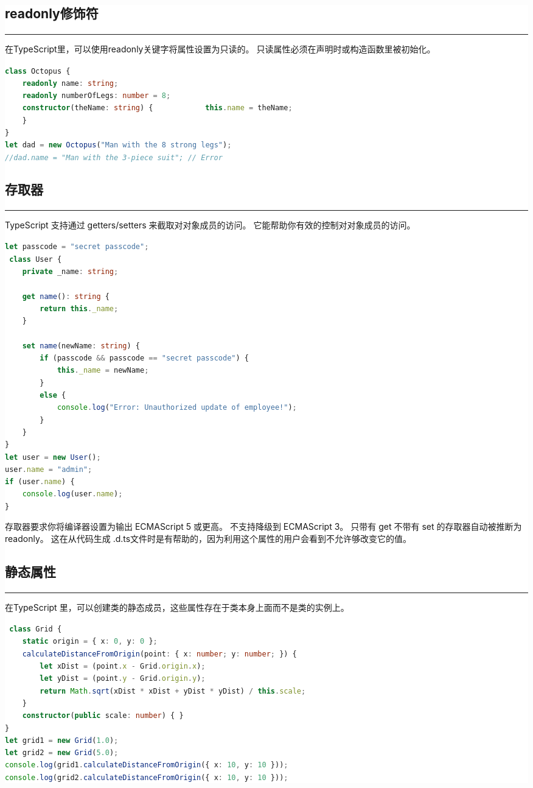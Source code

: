 ## readonly修饰符
---
在TypeScript里，可以使用readonly关键字将属性设置为只读的。 只读属性必须在声明时或构造函数里被初始化。
``` typescript
class Octopus {
    readonly name: string;
    readonly numberOfLegs: number = 8;
    constructor(theName: string) {            this.name = theName;
    }
}    
let dad = new Octopus("Man with the 8 strong legs");
//dad.name = "Man with the 3-piece suit"; // Error
```

## 存取器
---
TypeScript 支持通过 getters/setters 来截取对对象成员的访问。 它能帮助你有效的控制对对象成员的访问。
``` typescript
let passcode = "secret passcode";   
 class User {
    private _name: string;

    get name(): string {
        return this._name;
    }

    set name(newName: string) {
        if (passcode && passcode == "secret passcode") {
            this._name = newName;
        }
        else {
            console.log("Error: Unauthorized update of employee!");
        }
    }
}    
let user = new User();
user.name = "admin";    
if (user.name) {
    console.log(user.name);
}
```
存取器要求你将编译器设置为输出 ECMAScript 5 或更高。 不支持降级到 ECMAScript 3。 只带有 get 不带有 set 的存取器自动被推断为readonly。 这在从代码生成 .d.ts文件时是有帮助的，因为利用这个属性的用户会看到不允许够改变它的值。

## 静态属性
---
在TypeScript 里，可以创建类的静态成员，这些属性存在于类本身上面而不是类的实例上。
``` typescript
 class Grid {
    static origin = { x: 0, y: 0 };
    calculateDistanceFromOrigin(point: { x: number; y: number; }) {
        let xDist = (point.x - Grid.origin.x);
        let yDist = (point.y - Grid.origin.y); 
        return Math.sqrt(xDist * xDist + yDist * yDist) / this.scale;
    }
    constructor(public scale: number) { }
}    
let grid1 = new Grid(1.0); 
let grid2 = new Grid(5.0);    
console.log(grid1.calculateDistanceFromOrigin({ x: 10, y: 10 }));    
console.log(grid2.calculateDistanceFromOrigin({ x: 10, y: 10 }));
```